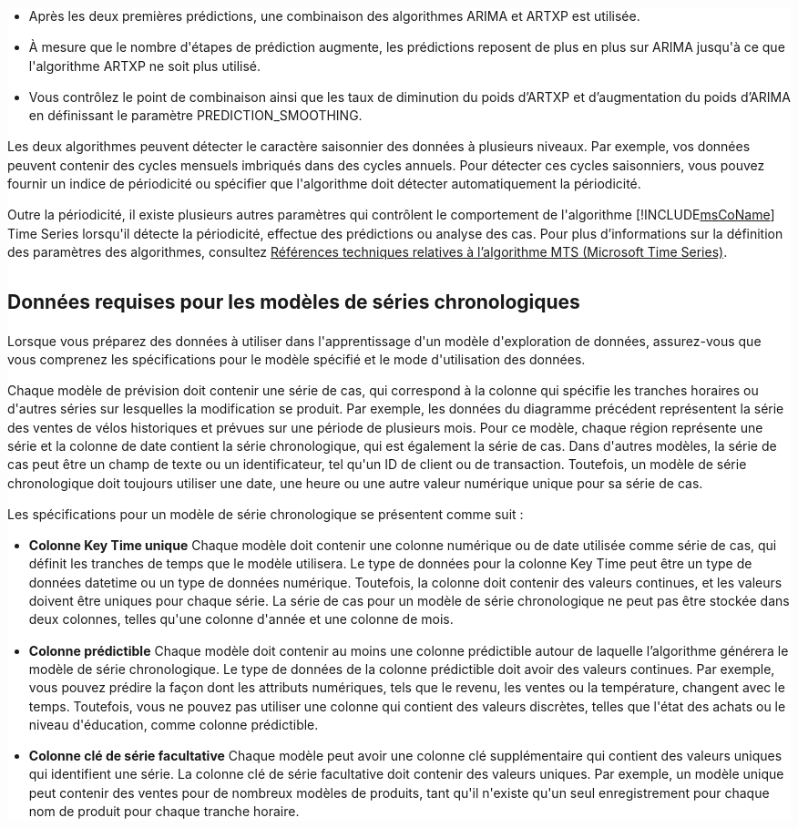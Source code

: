 -   Après les deux premières prédictions, une combinaison des algorithmes ARIMA et ARTXP est utilisée.  
  
-   À mesure que le nombre d'étapes de prédiction augmente, les prédictions reposent de plus en plus sur ARIMA jusqu'à ce que l'algorithme ARTXP ne soit plus utilisé.  
  
-   Vous contrôlez le point de combinaison ainsi que les taux de diminution du poids d’ARTXP et d’augmentation du poids d’ARIMA en définissant le paramètre PREDICTION_SMOOTHING.  
  
 Les deux algorithmes peuvent détecter le caractère saisonnier des données à plusieurs niveaux. Par exemple, vos données peuvent contenir des cycles mensuels imbriqués dans des cycles annuels. Pour détecter ces cycles saisonniers, vous pouvez fournir un indice de périodicité ou spécifier que l'algorithme doit détecter automatiquement la périodicité.  
  
 Outre la périodicité, il existe plusieurs autres paramètres qui contrôlent le comportement de l'algorithme [!INCLUDE[msCoName](../../includes/msconame-md.md)] Time Series lorsqu'il détecte la périodicité, effectue des prédictions ou analyse des cas. Pour plus d’informations sur la définition des paramètres des algorithmes, consultez [Références techniques relatives à l’algorithme MTS (Microsoft Time Series)](../../analysis-services/data-mining/microsoft-time-series-algorithm-technical-reference.md).  
  
## <a name="data-required-for-time-series-models"></a>Données requises pour les modèles de séries chronologiques  
 Lorsque vous préparez des données à utiliser dans l'apprentissage d'un modèle d'exploration de données, assurez-vous que vous comprenez les spécifications pour le modèle spécifié et le mode d'utilisation des données.  
  
 Chaque modèle de prévision doit contenir une série de cas, qui correspond à la colonne qui spécifie les tranches horaires ou d'autres séries sur lesquelles la modification se produit. Par exemple, les données du diagramme précédent représentent la série des ventes de vélos historiques et prévues sur une période de plusieurs mois. Pour ce modèle, chaque région représente une série et la colonne de date contient la série chronologique, qui est également la série de cas. Dans d'autres modèles, la série de cas peut être un champ de texte ou un identificateur, tel qu'un ID de client ou de transaction. Toutefois, un modèle de série chronologique doit toujours utiliser une date, une heure ou une autre valeur numérique unique pour sa série de cas.  
  
 Les spécifications pour un modèle de série chronologique se présentent comme suit :  
  
-   **Colonne Key Time unique** Chaque modèle doit contenir une colonne numérique ou de date utilisée comme série de cas, qui définit les tranches de temps que le modèle utilisera. Le type de données pour la colonne Key Time peut être un type de données datetime ou un type de données numérique. Toutefois, la colonne doit contenir des valeurs continues, et les valeurs doivent être uniques pour chaque série. La série de cas pour un modèle de série chronologique ne peut pas être stockée dans deux colonnes, telles qu'une colonne d'année et une colonne de mois.  
  
-   **Colonne prédictible** Chaque modèle doit contenir au moins une colonne prédictible autour de laquelle l’algorithme générera le modèle de série chronologique. Le type de données de la colonne prédictible doit avoir des valeurs continues. Par exemple, vous pouvez prédire la façon dont les attributs numériques, tels que le revenu, les ventes ou la température, changent avec le temps. Toutefois, vous ne pouvez pas utiliser une colonne qui contient des valeurs discrètes, telles que l'état des achats ou le niveau d'éducation, comme colonne prédictible.  
  
-   **Colonne clé de série facultative** Chaque modèle peut avoir une colonne clé supplémentaire qui contient des valeurs uniques qui identifient une série. La colonne clé de série facultative doit contenir des valeurs uniques. Par exemple, un modèle unique peut contenir des ventes pour de nombreux modèles de produits, tant qu'il n'existe qu'un seul enregistrement pour chaque nom de produit pour chaque tranche horaire.  
  
